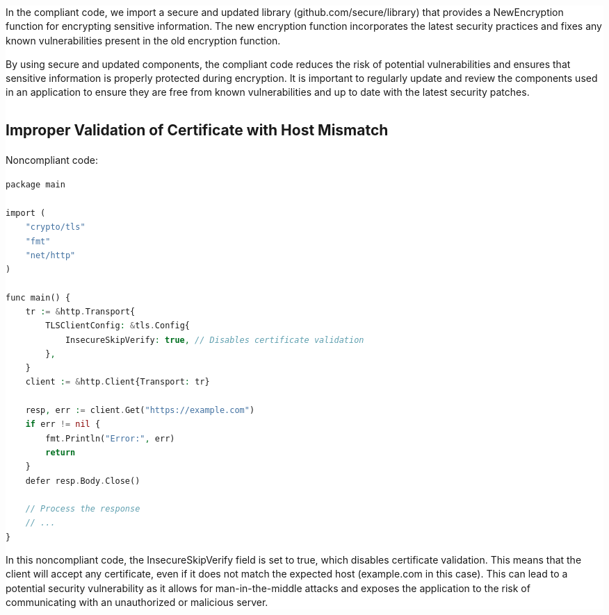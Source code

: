 
In the compliant code, we import a secure and updated library (github.com/secure/library) that provides a NewEncryption function for encrypting sensitive information. The new encryption function incorporates the latest security practices and fixes any known vulnerabilities present in the old encryption function.

By using secure and updated components, the compliant code reduces the risk of potential vulnerabilities and ensures that sensitive information is properly protected during encryption. It is important to regularly update and review the components used in an application to ensure they are free from known vulnerabilities and up to date with the latest security patches.






## Improper Validation of Certificate with Host Mismatch

<span class="d-inline-block p-2 mr-1 v-align-middle bg-red-000"></span>Noncompliant code:


```php
package main

import (
	"crypto/tls"
	"fmt"
	"net/http"
)

func main() {
	tr := &http.Transport{
		TLSClientConfig: &tls.Config{
			InsecureSkipVerify: true, // Disables certificate validation
		},
	}
	client := &http.Client{Transport: tr}

	resp, err := client.Get("https://example.com")
	if err != nil {
		fmt.Println("Error:", err)
		return
	}
	defer resp.Body.Close()

	// Process the response
	// ...
}
```

In this noncompliant code, the InsecureSkipVerify field is set to true, which disables certificate validation. This means that the client will accept any certificate, even if it does not match the expected host (example.com in this case). This can lead to a potential security vulnerability as it allows for man-in-the-middle attacks and exposes the application to the risk of communicating with an unauthorized or malicious server.
